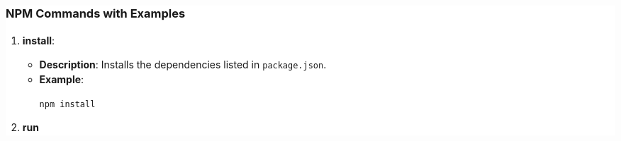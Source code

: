 
### NPM Commands with Examples

1. **install**:
   - **Description**: Installs the dependencies listed in `package.json`.
   - **Example**: 
     ```bash
     npm install
     ```

2. **run <script>**:
   - **Description**: Executes a specified script defined in `package.json`.
   - **Example**: 
     ```bash
     npm run test
     ```

3. **test**:
   - **Description**: Runs the test script defined in `package.json`.
   - **Example**: 
     ```bash
     npm test
     ```

4. **build**:
   - **Description**: Compiles and prepares the application for production.
   - **Example**: 
     ```bash
     npm run build
     ```

5. **start**:
   - **Description**: Starts the application.
   - **Example**: 
     ```bash
     npm start
     ```

---

### Yarn Commands with Examples

1. **install**:
   - **Description**: Installs the dependencies listed in `package.json`.
   - **Example**: 
     ```bash
     yarn install
     ```

2. **run <script>**:
   - **Description**: Executes a specified script defined in `package.json`.
   - **Example**: 
     ```bash
     yarn run test
     ```
